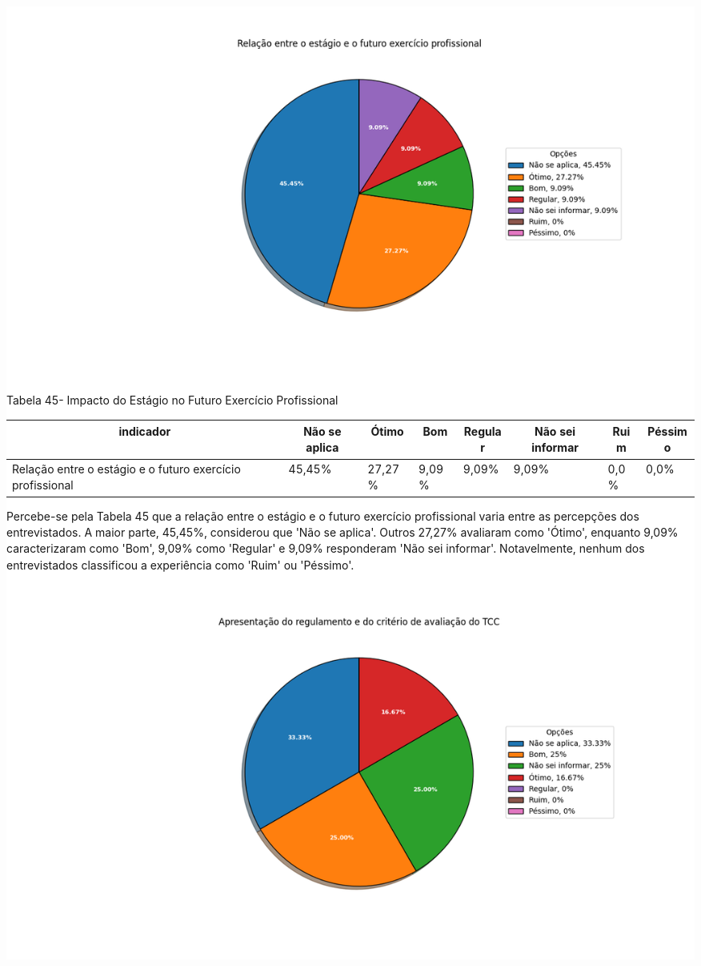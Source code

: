 ![Impacto do Estágio no Futuro Exercício Profissional](Figura_Grafico/fig_1_230_1789.png 'Impacto do Estágio no Futuro Exercício Profissional')

Tabela 45- Impacto do Estágio no Futuro Exercício Profissional 

| indicador | Não se aplica | Ótimo | Bom | Regular | Não sei informar | Ruim | Péssimo | 
|---|---|---|---|---|---|---|---| 
| Relação entre o estágio e o futuro exercício profissional | 45,45% |  27,27% |  9,09% |  9,09% |  9,09% |  0,0% |  0,0% | 
 
Percebe-se pela Tabela 45 que a relação entre o estágio e o futuro exercício profissional varia entre as percepções dos entrevistados. A maior parte, 45,45%, considerou que 'Não se aplica'. Outros 27,27% avaliaram como 'Ótimo', enquanto 9,09% caracterizaram como 'Bom', 9,09% como 'Regular' e 9,09% responderam 'Não sei informar'. Notavelmente, nenhum dos entrevistados classificou a experiência como 'Ruim' ou 'Péssimo'.


![Regulamento e Critérios de Avaliação do TCC: Uma Apresentação Detalhada](Figura_Grafico/fig_1_231_1792.png 'Regulamento e Critérios de Avaliação do TCC: Uma Apresentação Detalhada')
